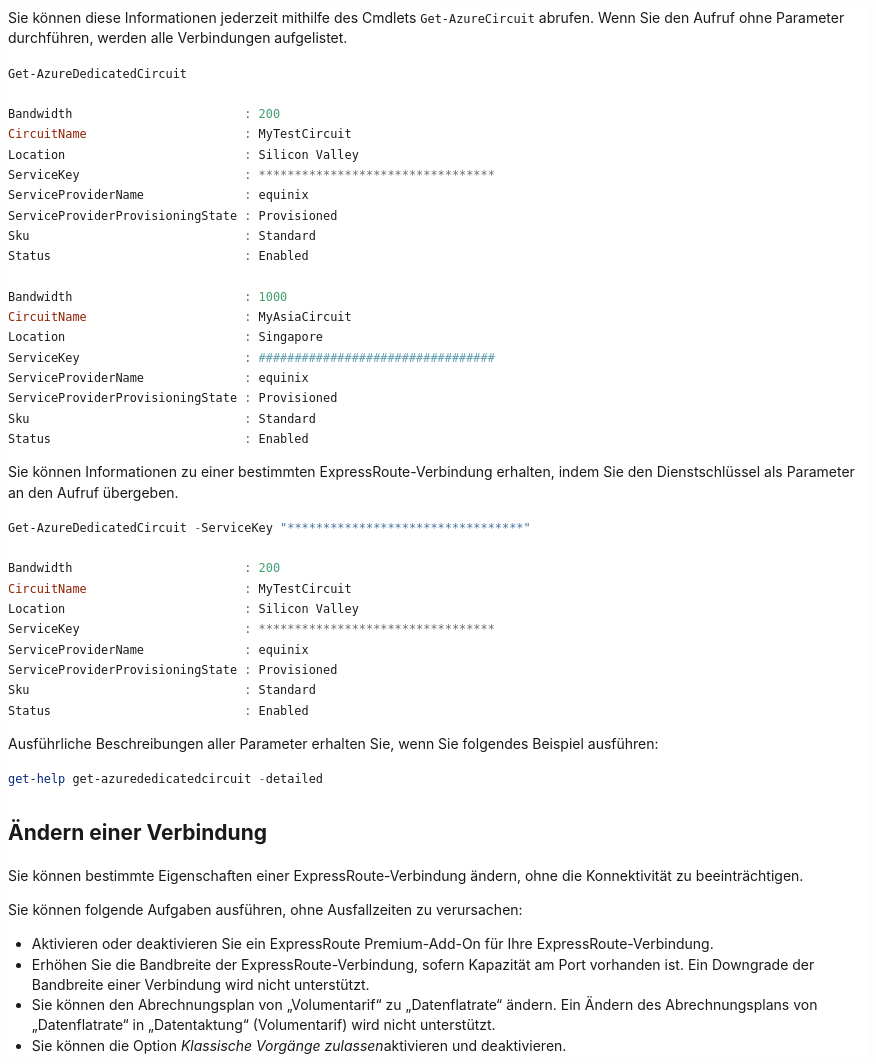 Sie können diese Informationen jederzeit mithilfe des Cmdlets `Get-AzureCircuit` abrufen. Wenn Sie den Aufruf ohne Parameter durchführen, werden alle Verbindungen aufgelistet.

```powershell
Get-AzureDedicatedCircuit

Bandwidth                        : 200
CircuitName                      : MyTestCircuit
Location                         : Silicon Valley
ServiceKey                       : *********************************
ServiceProviderName              : equinix
ServiceProviderProvisioningState : Provisioned
Sku                              : Standard
Status                           : Enabled

Bandwidth                        : 1000
CircuitName                      : MyAsiaCircuit
Location                         : Singapore
ServiceKey                       : #################################
ServiceProviderName              : equinix
ServiceProviderProvisioningState : Provisioned
Sku                              : Standard
Status                           : Enabled
```

Sie können Informationen zu einer bestimmten ExpressRoute-Verbindung erhalten, indem Sie den Dienstschlüssel als Parameter an den Aufruf übergeben.

```powershell
Get-AzureDedicatedCircuit -ServiceKey "*********************************"

Bandwidth                        : 200
CircuitName                      : MyTestCircuit
Location                         : Silicon Valley
ServiceKey                       : *********************************
ServiceProviderName              : equinix
ServiceProviderProvisioningState : Provisioned
Sku                              : Standard
Status                           : Enabled
```

Ausführliche Beschreibungen aller Parameter erhalten Sie, wenn Sie folgendes Beispiel ausführen:

```powershell
get-help get-azurededicatedcircuit -detailed
```

## <a name="modify-a-circuit"></a>Ändern einer Verbindung

Sie können bestimmte Eigenschaften einer ExpressRoute-Verbindung ändern, ohne die Konnektivität zu beeinträchtigen.

Sie können folgende Aufgaben ausführen, ohne Ausfallzeiten zu verursachen:

* Aktivieren oder deaktivieren Sie ein ExpressRoute Premium-Add-On für Ihre ExpressRoute-Verbindung.
* Erhöhen Sie die Bandbreite der ExpressRoute-Verbindung, sofern Kapazität am Port vorhanden ist. Ein Downgrade der Bandbreite einer Verbindung wird nicht unterstützt.
* Sie können den Abrechnungsplan von „Volumentarif“ zu „Datenflatrate“ ändern. Ein Ändern des Abrechnungsplans von „Datenflatrate“ in „Datentaktung“ (Volumentarif) wird nicht unterstützt.
* Sie können die Option *Klassische Vorgänge zulassen*aktivieren und deaktivieren.
